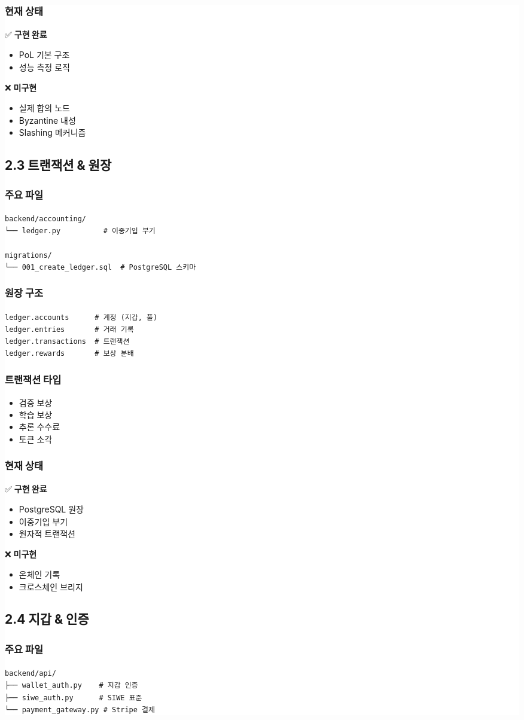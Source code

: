 ### 현재 상태
✅ **구현 완료**
- PoL 기본 구조
- 성능 측정 로직

❌ **미구현**
- 실제 합의 노드
- Byzantine 내성
- Slashing 메커니즘

## 2.3 트랜잭션 & 원장

### 주요 파일
```
backend/accounting/
└── ledger.py          # 이중기입 부기

migrations/
└── 001_create_ledger.sql  # PostgreSQL 스키마
```

### 원장 구조
```sql
ledger.accounts      # 계정 (지갑, 풀)
ledger.entries       # 거래 기록
ledger.transactions  # 트랜잭션
ledger.rewards       # 보상 분배
```

### 트랜잭션 타입
- 검증 보상
- 학습 보상
- 추론 수수료
- 토큰 소각

### 현재 상태
✅ **구현 완료**
- PostgreSQL 원장
- 이중기입 부기
- 원자적 트랜잭션

❌ **미구현**
- 온체인 기록
- 크로스체인 브리지

## 2.4 지갑 & 인증

### 주요 파일
```
backend/api/
├── wallet_auth.py    # 지갑 인증
├── siwe_auth.py      # SIWE 표준
└── payment_gateway.py # Stripe 결제
```
